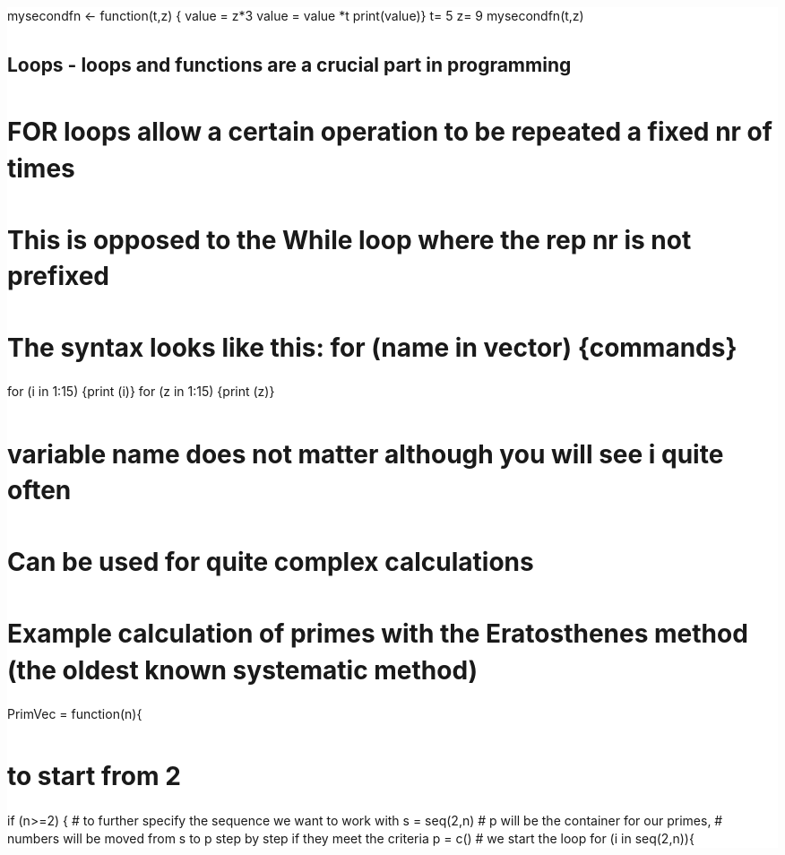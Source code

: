 mysecondfn <- function(t,z) {
  value = z*3
  value = value *t
  print(value)}
t= 5
z= 9
mysecondfn(t,z)

## Loops - loops and functions are a crucial part in programming
# FOR loops allow a certain operation to be repeated a fixed nr of times
# This is opposed to the While loop where the rep nr is not prefixed
# The syntax looks like this: for (name in vector) {commands}

for (i in 1:15) {print (i)}
for (z in 1:15) {print (z)}

# variable name does not matter although you will see i quite often
# Can be used for quite complex calculations
# Example calculation of primes with the Eratosthenes method (the oldest known systematic method)

PrimVec = function(n){
  # to start from 2
  if (n>=2) {
    # to further specify the sequence we want to work with
    s = seq(2,n)
    # p will be the container for our primes,
    # numbers will be moved from s to p step by step if they meet the
    criteria
    p = c()
    # we start the loop
    for (i in seq(2,n)){
      